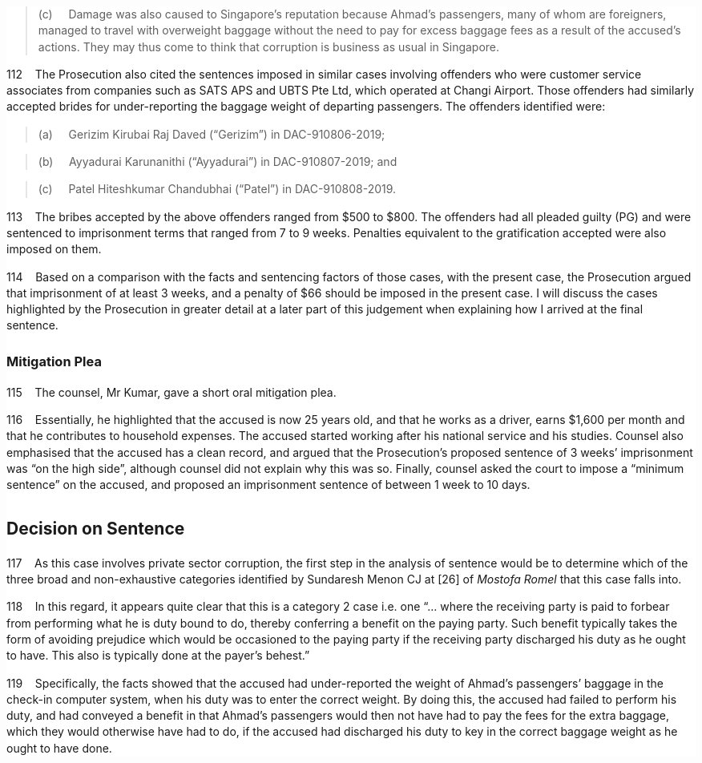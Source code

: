 > (c)     Damage was also caused to Singapore’s reputation because Ahmad’s passengers, many of whom are foreigners, managed to travel with overweight baggage without the need to pay for excess baggage fees as a result of the accused’s actions. They may thus come to think that corruption is business as usual in Singapore.

112    The Prosecution also cited the sentences imposed in similar cases involving offenders who were customer service associates from companies such as SATS APS and UBTS Pte Ltd, which operated at Changi Airport. Those offenders had similarly accepted brides for under-reporting the baggage weight of departing passengers. The offenders identified were:

> (a)     Gerizim Kirubai Raj Daved (“Gerizim”) in DAC-910806-2019;

> (b)     Ayyadurai Karunanithi (“Ayyadurai”) in DAC-910807-2019; and

> (c)     Patel Hiteshkumar Chandubhai (“Patel”) in DAC-910808-2019.

113    The bribes accepted by the above offenders ranged from $500 to $800. The offenders had all pleaded guilty (PG) and were sentenced to imprisonment terms that ranged from 7 to 9 weeks. Penalties equivalent to the gratification accepted were also imposed on them.

114    Based on a comparison with the facts and sentencing factors of those cases, with the present case, the Prosecution argued that imprisonment of at least 3 weeks, and a penalty of $66 should be imposed in the present case. I will discuss the cases highlighted by the Prosecution in greater detail at a later part of this judgement when explaining how I arrived at the final sentence.

### Mitigation Plea

115    The counsel, Mr Kumar, gave a short oral mitigation plea.

116    Essentially, he highlighted that the accused is now 25 years old, and that he works as a driver, earns $1,600 per month and that he contributes to household expenses. The accused started working after his national service and his studies. Counsel also emphasised that the accused has a clean record, and argued that the Prosecution’s proposed sentence of 3 weeks’ imprisonment was “on the high side”, although counsel did not explain why this was so. Finally, counsel asked the court to impose a “minimum sentence” on the accused, and proposed an imprisonment sentence of between 1 week to 10 days.

## Decision on Sentence

117    As this case involves private sector corruption, the first step in the analysis of sentence would be to determine which of the three broad and non-exhaustive categories identified by Sundaresh Menon CJ at \[26\] of _Mostofa Romel_ that this case falls into.

118    In this regard, it appears quite clear that this is a category 2 case i.e. one “… where the receiving party is paid to forbear from performing what he is duty bound to do, thereby conferring a benefit on the paying party. Such benefit typically takes the form of avoiding prejudice which would be occasioned to the paying party if the receiving party discharged his duty as he ought to have. This also is typically done at the payer’s behest.”

119    Specifically, the facts showed that the accused had under-reported the weight of Ahmad’s passengers’ baggage in the check-in computer system, when his duty was to enter the correct weight. By doing this, the accused had failed to perform his duty, and had conveyed a benefit in that Ahmad’s passengers would then not have had to pay the fees for the extra baggage, which they would otherwise have had to do, if the accused had discharged his duty to key in the correct baggage weight as he ought to have done.


[^1]: NE, 9 November 2020, 13/6-9
[^2]: NE, 9 November 2020, 18/24-27
[^3]: NE, 9 November 2020, 19/28-20/28
[^4]: NE, 9 November 2020, 39/30-40/5
[^5]: NE, 9 November 2020, 34/30-32
[^6]: NE, 9 November 2020, 35/5-6
[^7]: NE, 9 November 2020, 35/9-37/10
[^8]: NE, 10 November 2020, 38/14-23
[^9]: NE, 9 November 2020, 73/17
[^10]: NE, 9 November 2020, 91/17-29
[^11]: NE, 9 November 2020, 82/13-18
[^12]: NE, 10 November 2020, 42/10-23
[^13]: NE, 10 November 2020, 42/30-43/9
[^14]: NE, 10 November 2020, 44/21-45/6
[^15]: NE, 10 November 2020, 45/12
[^16]: NE, 10 November 2020, 45/29-32
[^17]: Recorded under section 23 of the Criminal Procedure Code, Cap 68
[^18]: Accused’s written submissions at \[9\]
[^19]: Accused’s written submissions at \[10\]
[^20]: Accused’s written submissions at \[19\]
[^21]: Accused’s written submissions at \[7\]
[^22]: P1 at \[30A2\]
[^23]: P1 at \[30A2\]
[^24]: Prosecution Closing Submissions (Reply) at \[21\]
[^25]: See s 23(1) Criminal Procedure Code, Cap 68 and the text of the warning administered to the accused as part of the recording of his cautioned statement (P10)
[^26]: See s 169(1)(c) Criminal Procedure Code, Cap 68
[^27]: See Prosecution’s Closing Submissions at \[14\] – \[17\]
[^28]: See \[49\] – \[52\], and \[55\] of this judgment
[^29]: See \[44\] of this judgment above
[^30]: See paragraphs 22 and 28 of P1
